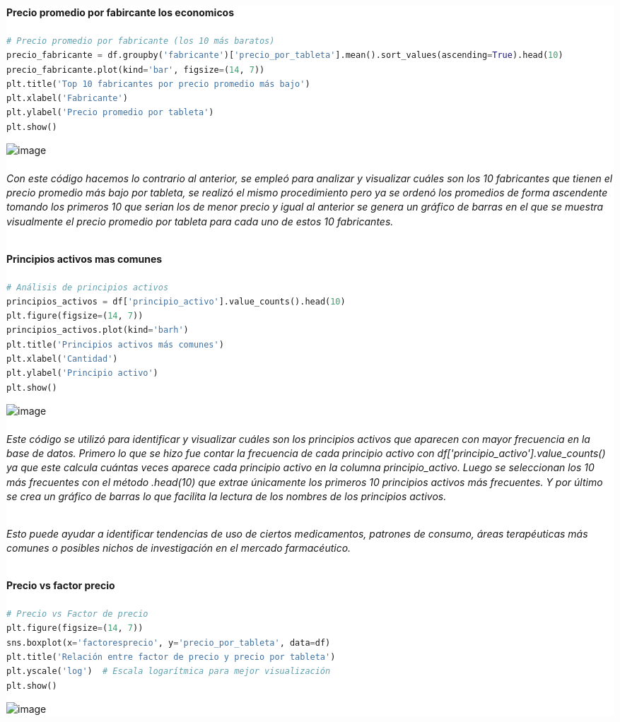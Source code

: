 #### Precio promedio por fabircante los economicos
```python
# Precio promedio por fabricante (los 10 más baratos)
precio_fabricante = df.groupby('fabricante')['precio_por_tableta'].mean().sort_values(ascending=True).head(10)
precio_fabricante.plot(kind='bar', figsize=(14, 7))
plt.title('Top 10 fabricantes por precio promedio más bajo')
plt.xlabel('Fabricante')
plt.ylabel('Precio promedio por tableta')
plt.show()
```
![image](https://github.com/user-attachments/assets/f6498775-efbd-4709-8031-6586b86d2601)
###### Con este código hacemos lo contrario al anterior, se empleó para analizar y visualizar cuáles son los 10 fabricantes que tienen el precio promedio más bajo por tableta, se realizó el mismo procedimiento pero ya se ordenó los promedios de forma ascendente tomando los primeros 10 que serian los de menor precio y igual al anterior se genera un gráfico de barras en el que se muestra visualmente el precio promedio por tableta para cada uno de estos 10 fabricantes. 

#### Principios activos mas comunes
```python
# Análisis de principios activos
principios_activos = df['principio_activo'].value_counts().head(10)
plt.figure(figsize=(14, 7))
principios_activos.plot(kind='barh')
plt.title('Principios activos más comunes')
plt.xlabel('Cantidad')
plt.ylabel('Principio activo')
plt.show()
```
![image](https://github.com/user-attachments/assets/b6257af8-c666-4c94-acde-058979b8f9f6)
###### Este código se utilizó para identificar y visualizar cuáles son los principios activos que aparecen con mayor frecuencia en la base de datos. Primero lo que se hizo fue contar la frecuencia de cada principio activo con df['principio_activo'].value_counts() ya que este calcula cuántas veces aparece cada principio activo en la columna principio_activo. Luego se seleccionan los 10 más frecuentes con el método .head(10) que extrae únicamente los primeros 10 principios activos más frecuentes. Y por último se crea un gráfico de barras lo que facilita la lectura de los nombres de los principios activos.

###### Esto puede ayudar a identificar tendencias de uso de ciertos medicamentos, patrones de consumo, áreas terapéuticas más comunes o posibles nichos de investigación en el mercado farmacéutico.

#### Precio vs factor precio
```python
# Precio vs Factor de precio
plt.figure(figsize=(14, 7))
sns.boxplot(x='factoresprecio', y='precio_por_tableta', data=df)
plt.title('Relación entre factor de precio y precio por tableta')
plt.yscale('log')  # Escala logarítmica para mejor visualización
plt.show()

```
![image](https://github.com/user-attachments/assets/ce529502-c78e-40df-b0d3-eded3f79d290)
